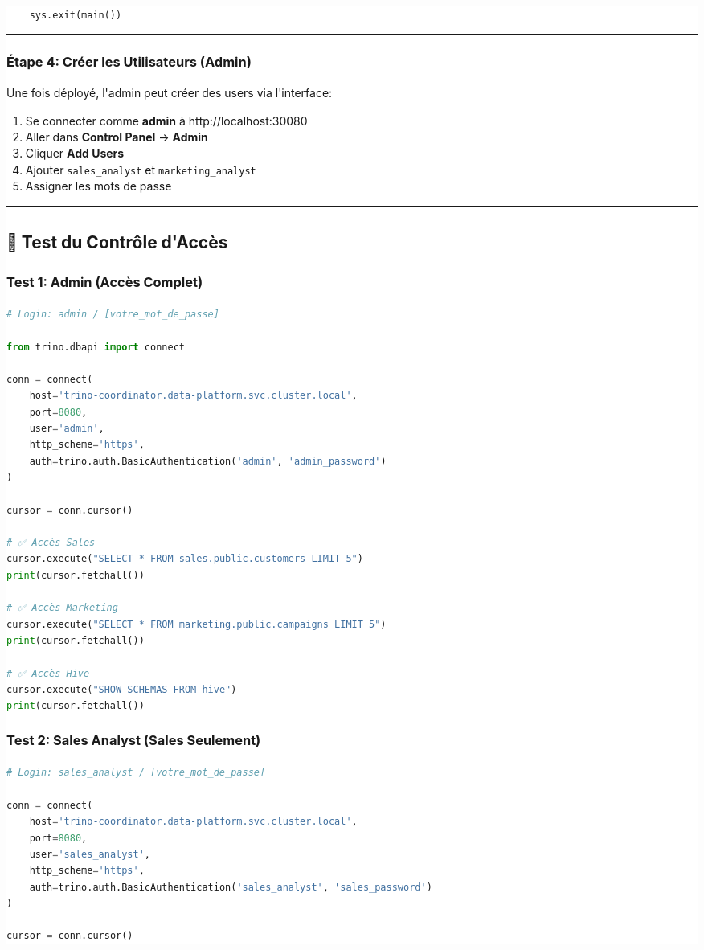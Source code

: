 ```python
    sys.exit(main())
```

---

### Étape 4: Créer les Utilisateurs (Admin)

Une fois déployé, l'admin peut créer des users via l'interface:

1. Se connecter comme **admin** à http://localhost:30080
2. Aller dans **Control Panel** → **Admin**
3. Cliquer **Add Users**
4. Ajouter `sales_analyst` et `marketing_analyst`
5. Assigner les mots de passe

---

## 🧪 Test du Contrôle d'Accès

### Test 1: Admin (Accès Complet)

```python
# Login: admin / [votre_mot_de_passe]

from trino.dbapi import connect

conn = connect(
    host='trino-coordinator.data-platform.svc.cluster.local',
    port=8080,
    user='admin',
    http_scheme='https',
    auth=trino.auth.BasicAuthentication('admin', 'admin_password')
)

cursor = conn.cursor()

# ✅ Accès Sales
cursor.execute("SELECT * FROM sales.public.customers LIMIT 5")
print(cursor.fetchall())

# ✅ Accès Marketing
cursor.execute("SELECT * FROM marketing.public.campaigns LIMIT 5")
print(cursor.fetchall())

# ✅ Accès Hive
cursor.execute("SHOW SCHEMAS FROM hive")
print(cursor.fetchall())
```

### Test 2: Sales Analyst (Sales Seulement)

```python
# Login: sales_analyst / [votre_mot_de_passe]

conn = connect(
    host='trino-coordinator.data-platform.svc.cluster.local',
    port=8080,
    user='sales_analyst',
    http_scheme='https',
    auth=trino.auth.BasicAuthentication('sales_analyst', 'sales_password')
)

cursor = conn.cursor()

```